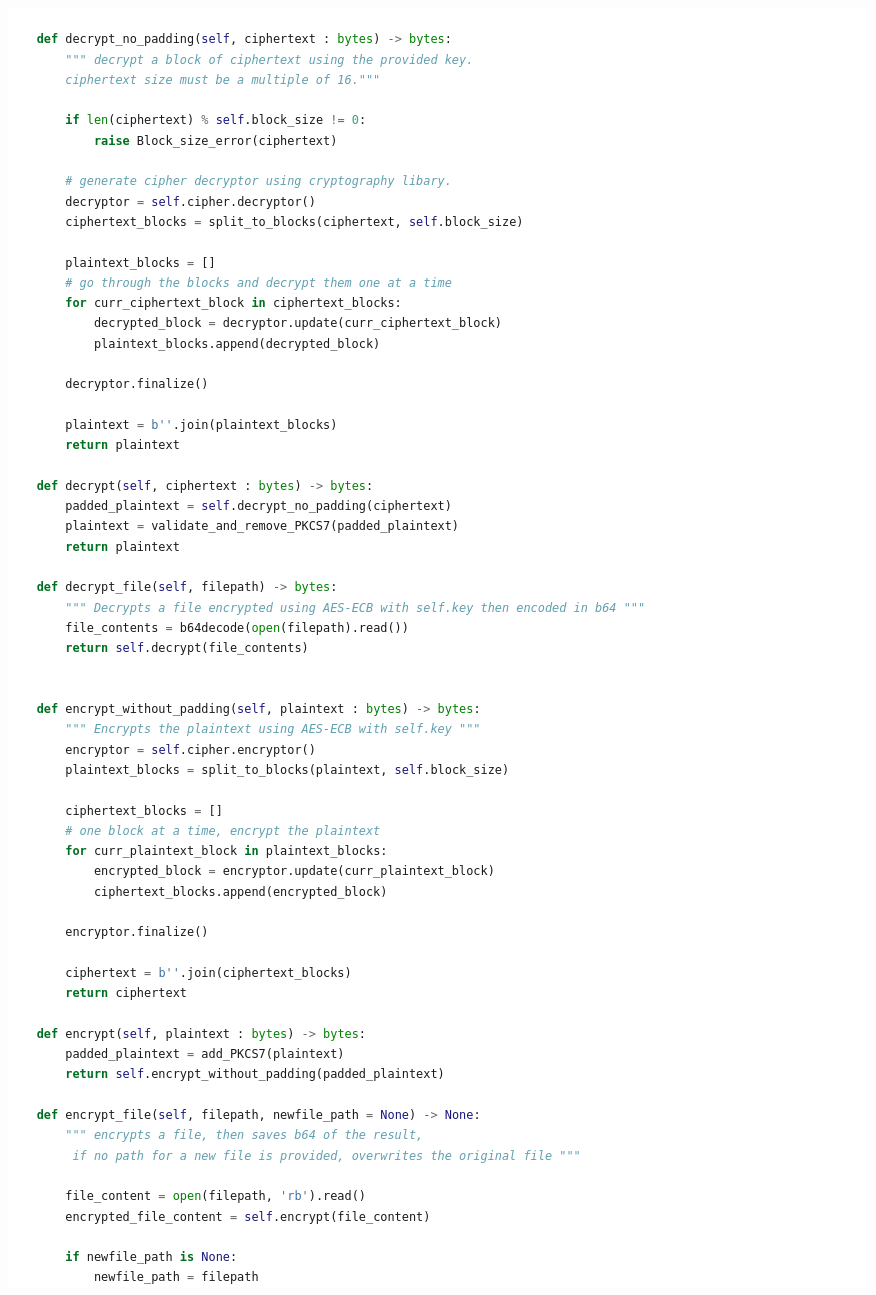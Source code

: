```python

    def decrypt_no_padding(self, ciphertext : bytes) -> bytes:
        """ decrypt a block of ciphertext using the provided key. 
        ciphertext size must be a multiple of 16."""

        if len(ciphertext) % self.block_size != 0:
            raise Block_size_error(ciphertext)

        # generate cipher decryptor using cryptography libary.
        decryptor = self.cipher.decryptor()
        ciphertext_blocks = split_to_blocks(ciphertext, self.block_size)

        plaintext_blocks = []        
        # go through the blocks and decrypt them one at a time
        for curr_ciphertext_block in ciphertext_blocks:
            decrypted_block = decryptor.update(curr_ciphertext_block)
            plaintext_blocks.append(decrypted_block)

        decryptor.finalize()

        plaintext = b''.join(plaintext_blocks)
        return plaintext

    def decrypt(self, ciphertext : bytes) -> bytes:
        padded_plaintext = self.decrypt_no_padding(ciphertext)
        plaintext = validate_and_remove_PKCS7(padded_plaintext)
        return plaintext

    def decrypt_file(self, filepath) -> bytes:
        """ Decrypts a file encrypted using AES-ECB with self.key then encoded in b64 """
        file_contents = b64decode(open(filepath).read())
        return self.decrypt(file_contents)


    def encrypt_without_padding(self, plaintext : bytes) -> bytes:
        """ Encrypts the plaintext using AES-ECB with self.key """
        encryptor = self.cipher.encryptor()
        plaintext_blocks = split_to_blocks(plaintext, self.block_size)

        ciphertext_blocks = []
        # one block at a time, encrypt the plaintext
        for curr_plaintext_block in plaintext_blocks:
            encrypted_block = encryptor.update(curr_plaintext_block)
            ciphertext_blocks.append(encrypted_block)
        
        encryptor.finalize()

        ciphertext = b''.join(ciphertext_blocks)
        return ciphertext

    def encrypt(self, plaintext : bytes) -> bytes:
        padded_plaintext = add_PKCS7(plaintext)
        return self.encrypt_without_padding(padded_plaintext)

    def encrypt_file(self, filepath, newfile_path = None) -> None:
        """ encrypts a file, then saves b64 of the result,
         if no path for a new file is provided, overwrites the original file """

        file_content = open(filepath, 'rb').read()
        encrypted_file_content = self.encrypt(file_content)

        if newfile_path is None:
            newfile_path = filepath
```